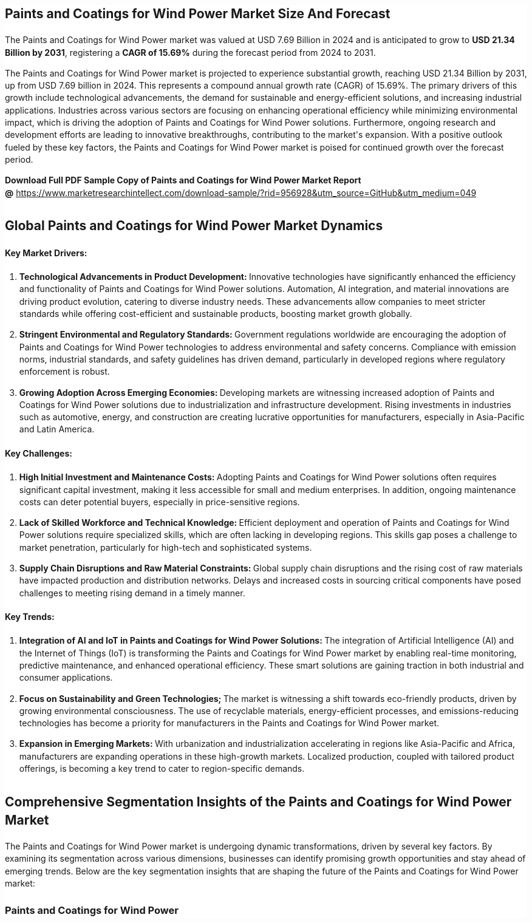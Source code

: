 <h2>Paints and Coatings for Wind Power Market Size And Forecast</h2><p>The Paints and Coatings for Wind Power market was valued at USD 7.69 Billion in 2024 and is anticipated to grow to <strong>USD 21.34 Billion by 2031</strong>, registering a <strong>CAGR of 15.69%</strong> during the forecast period from 2024 to 2031.</p><p>The Paints and Coatings for Wind Power market is projected to experience substantial growth, reaching USD 21.34 Billion by 2031, up from USD 7.69 billion in 2024. This represents a compound annual growth rate (CAGR) of 15.69%. The primary drivers of this growth include technological advancements, the demand for sustainable and energy-efficient solutions, and increasing industrial applications. Industries across various sectors are focusing on enhancing operational efficiency while minimizing environmental impact, which is driving the adoption of Paints and Coatings for Wind Power solutions. Furthermore, ongoing research and development efforts are leading to innovative breakthroughs, contributing to the market's expansion. With a positive outlook fueled by these key factors, the Paints and Coatings for Wind Power market is poised for continued growth over the forecast period.</p><p><strong>Download Full PDF Sample Copy of Paints and Coatings for Wind Power Market Report @</strong>&nbsp;<a href="https://www.marketresearchintellect.com/download-sample/?rid=956928&amp;utm_source=GitHub&amp;utm_medium=049">https://www.marketresearchintellect.com/download-sample/?rid=956928&amp;utm_source=GitHub&amp;utm_medium=049</a></p><h2>Global Paints and Coatings for Wind Power Market Dynamics</h2><h4><strong>Key Market Drivers:</strong></h4><ol><li><p><strong>Technological Advancements in Product Development:&nbsp;</strong>Innovative technologies have significantly enhanced the efficiency and functionality of Paints and Coatings for Wind Power solutions. Automation, AI integration, and material innovations are driving product evolution, catering to diverse industry needs. These advancements allow companies to meet stricter standards while offering cost-efficient and sustainable products, boosting market growth globally.</p></li><li><p><strong>Stringent Environmental and Regulatory Standards:&nbsp;</strong>Government regulations worldwide are encouraging the adoption of Paints and Coatings for Wind Power technologies to address environmental and safety concerns. Compliance with emission norms, industrial standards, and safety guidelines has driven demand, particularly in developed regions where regulatory enforcement is robust.</p></li><li><p><strong>Growing Adoption Across Emerging Economies:&nbsp;</strong>Developing markets are witnessing increased adoption of Paints and Coatings for Wind Power solutions due to industrialization and infrastructure development. Rising investments in industries such as automotive, energy, and construction are creating lucrative opportunities for manufacturers, especially in Asia-Pacific and Latin America.</p></li></ol><h4><strong>Key Challenges:</strong></h4><ol><li><p><strong>High Initial Investment and Maintenance Costs:&nbsp;</strong>Adopting Paints and Coatings for Wind Power solutions often requires significant capital investment, making it less accessible for small and medium enterprises. In addition, ongoing maintenance costs can deter potential buyers, especially in price-sensitive regions.</p></li><li><p><strong>Lack of Skilled Workforce and Technical Knowledge:&nbsp;</strong>Efficient deployment and operation of Paints and Coatings for Wind Power solutions require specialized skills, which are often lacking in developing regions. This skills gap poses a challenge to market penetration, particularly for high-tech and sophisticated systems.</p></li><li><p><strong>Supply Chain Disruptions and Raw Material Constraints:&nbsp;</strong>Global supply chain disruptions and the rising cost of raw materials have impacted production and distribution networks. Delays and increased costs in sourcing critical components have posed challenges to meeting rising demand in a timely manner.</p></li></ol><h4><strong>Key Trends:</strong></h4><ol><li><p><strong>Integration of AI and IoT in Paints and Coatings for Wind Power Solutions:&nbsp;</strong>The integration of Artificial Intelligence (AI) and the Internet of Things (IoT) is transforming the Paints and Coatings for Wind Power market by enabling real-time monitoring, predictive maintenance, and enhanced operational efficiency. These smart solutions are gaining traction in both industrial and consumer applications.</p></li><li><p><strong>Focus on Sustainability and Green Technologies;&nbsp;</strong>The market is witnessing a shift towards eco-friendly products, driven by growing environmental consciousness. The use of recyclable materials, energy-efficient processes, and emissions-reducing technologies has become a priority for manufacturers in the Paints and Coatings for Wind Power market.</p></li><li><p><strong>Expansion in Emerging Markets:&nbsp;</strong>With urbanization and industrialization accelerating in regions like Asia-Pacific and Africa, manufacturers are expanding operations in these high-growth markets. Localized production, coupled with tailored product offerings, is becoming a key trend to cater to region-specific demands.</p></li></ol><div class="article-main__content" data-test-id="publishing-text-block"><h2>Comprehensive Segmentation Insights of the Paints and Coatings for Wind Power Market</h2><p>The Paints and Coatings for Wind Power market is undergoing dynamic transformations, driven by several key factors. By examining its segmentation across various dimensions, businesses can identify promising growth opportunities and stay ahead of emerging trends. Below are the key segmentation insights that are shaping the future of the Paints and Coatings for Wind Power market:</p><h3><strong>Paints and Coatings for Wind Power